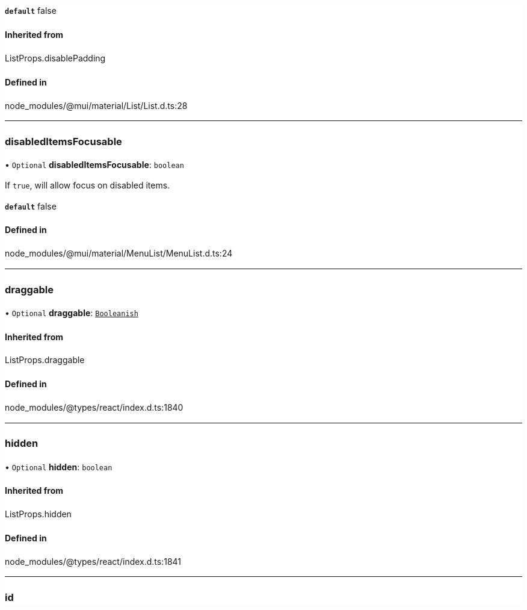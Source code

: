 **`default`** false

#### Inherited from

ListProps.disablePadding

#### Defined in

node_modules/@mui/material/List/List.d.ts:28

___

### disabledItemsFocusable

• `Optional` **disabledItemsFocusable**: `boolean`

If `true`, will allow focus on disabled items.

**`default`** false

#### Defined in

node_modules/@mui/material/MenuList/MenuList.d.ts:24

___

### draggable

• `Optional` **draggable**: [`Booleanish`](../modules/components_Container._internal_.md#booleanish)

#### Inherited from

ListProps.draggable

#### Defined in

node_modules/@types/react/index.d.ts:1840

___

### hidden

• `Optional` **hidden**: `boolean`

#### Inherited from

ListProps.hidden

#### Defined in

node_modules/@types/react/index.d.ts:1841

___

### id
